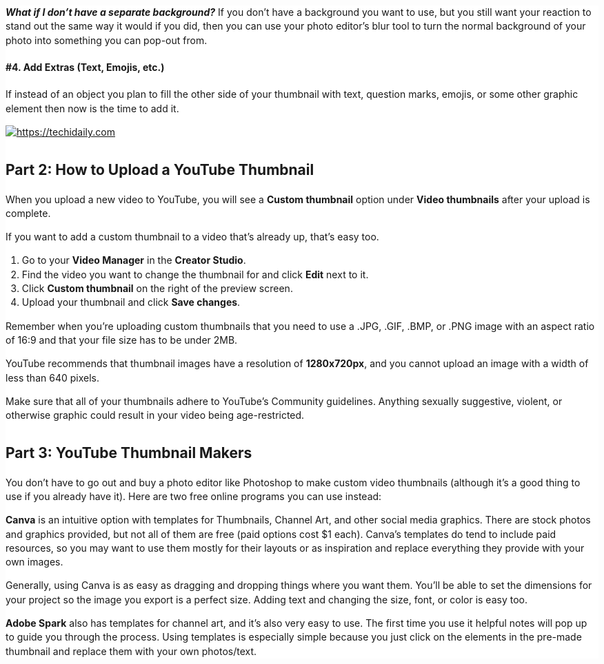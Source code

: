**_What if I don’t have a separate background?_** If you don’t have a background you want to use, but you still want your reaction to stand out the same way it would if you did, then you can use your photo editor’s blur tool to turn the normal background of your photo into something you can pop-out from.

#### #4. Add Extras (Text, Emojis, etc.)

If instead of an object you plan to fill the other side of your thumbnail with text, question marks, emojis, or some other graphic element then now is the time to add it.


<a href="https://aligracehair.sjv.io/c/5597632/2006946/19272" target="_top" id="2006946">
  <img src="//a.impactradius-go.com/display-ad/19272-2006946" border="0" alt="https://techidaily.com" width="728" height="90"/>
</a>
<img height="0" width="0" src="https://aligracehair.sjv.io/i/5597632/2006946/19272" style="position:absolute;visibility:hidden;" border="0" />


## Part 2: How to Upload a YouTube Thumbnail

When you upload a new video to YouTube, you will see a **Custom thumbnail** option under **Video thumbnails** after your upload is complete.

If you want to add a custom thumbnail to a video that’s already up, that’s easy too.

1. Go to your **Video Manager** in the **Creator Studio**.
2. Find the video you want to change the thumbnail for and click **Edit** next to it.
3. Click **Custom thumbnail** on the right of the preview screen.
4. Upload your thumbnail and click **Save changes**.

Remember when you’re uploading custom thumbnails that you need to use a .JPG, .GIF, .BMP, or .PNG image with an aspect ratio of 16:9 and that your file size has to be under 2MB.

YouTube recommends that thumbnail images have a resolution of **1280x720px**, and you cannot upload an image with a width of less than 640 pixels.

Make sure that all of your thumbnails adhere to YouTube’s Community guidelines. Anything sexually suggestive, violent, or otherwise graphic could result in your video being age-restricted.

## Part 3: YouTube Thumbnail Makers

You don’t have to go out and buy a photo editor like Photoshop to make custom video thumbnails (although it’s a good thing to use if you already have it). Here are two free online programs you can use instead:

**Canva** is an intuitive option with templates for Thumbnails, Channel Art, and other social media graphics. There are stock photos and graphics provided, but not all of them are free (paid options cost $1 each). Canva’s templates do tend to include paid resources, so you may want to use them mostly for their layouts or as inspiration and replace everything they provide with your own images.

Generally, using Canva is as easy as dragging and dropping things where you want them. You’ll be able to set the dimensions for your project so the image you export is a perfect size. Adding text and changing the size, font, or color is easy too.

**Adobe Spark** also has templates for channel art, and it’s also very easy to use. The first time you use it helpful notes will pop up to guide you through the process. Using templates is especially simple because you just click on the elements in the pre-made thumbnail and replace them with your own photos/text.
